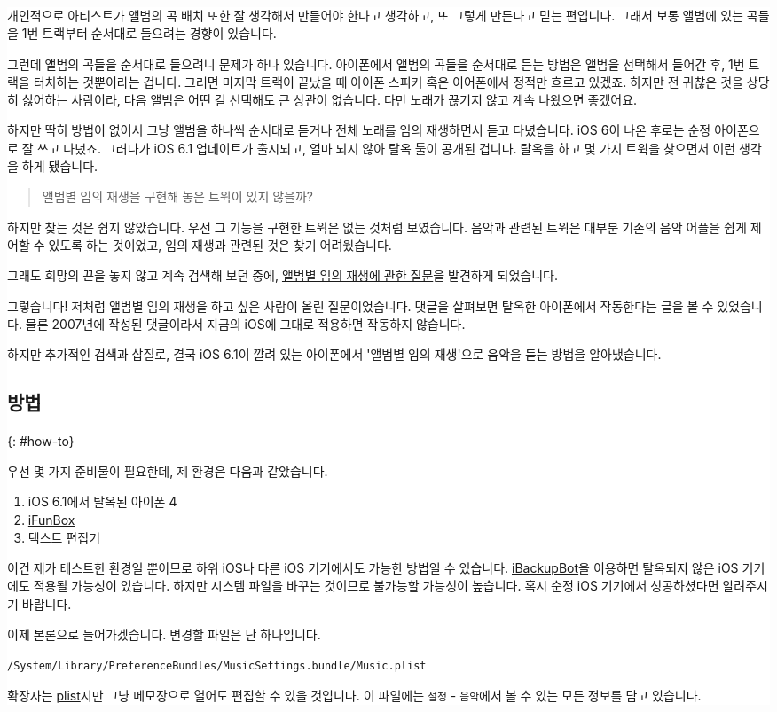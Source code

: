 개인적으로 아티스트가 앨범의 곡 배치 또한 잘 생각해서 만들어야 한다고 생각하고, 또 그렇게 만든다고 믿는 편입니다. 그래서 보통 앨범에 있는 곡들을 1번 트랙부터 순서대로 들으려는 경향이 있습니다.

그런데 앨범의 곡들을 순서대로 들으려니 문제가 하나 있습니다. 아이폰에서 앨범의 곡들을 순서대로 듣는 방법은 앨범을 선택해서 들어간 후, 1번 트랙을 터치하는 것뿐이라는 겁니다. 그러면 마지막 트랙이 끝났을 때 아이폰 스피커 혹은 이어폰에서 정적만 흐르고 있겠죠. 하지만 전 귀찮은 것을 상당히 싫어하는 사람이라, 다음 앨범은 어떤 걸 선택해도 큰 상관이 없습니다. 다만 노래가 끊기지 않고 계속 나왔으면 좋겠어요.

하지만 딱히 방법이 없어서 그냥 앨범을 하나씩 순서대로 듣거나 전체 노래를 임의 재생하면서 듣고 다녔습니다. iOS 6이 나온 후로는 순정 아이폰으로 잘 쓰고 다녔죠. 그러다가 iOS 6.1 업데이트가 출시되고, 얼마 되지 않아 탈옥 툴이 공개된 겁니다. 탈옥을 하고 몇 가지 트윅을 찾으면서 이런 생각을 하게 됐습니다.

> 앨범별 임의 재생을 구현해 놓은 트윅이 있지 않을까?

하지만 찾는 것은 쉽지 않았습니다. 우선 그 기능을 구현한 트윅은 없는 것처럼 보였습니다. 음악과 관련된 트윅은 대부분 기존의 음악 어플을 쉽게 제어할 수 있도록 하는 것이었고, 임의 재생과 관련된 것은 찾기 어려웠습니다.

그래도 희망의 끈을 놓지 않고 계속 검색해 보던 중에, [앨범별 임의 재생에 관한 질문][Album Shuffle option]을 발견하게 되었습니다.

[Album Shuffle option]: http://www.hackint0sh.org/free-toolchain-software-126/req-album-shuffle-option-18867.htm

그렇습니다! 저처럼 앨범별 임의 재생을 하고 싶은 사람이 올린 질문이었습니다. 댓글을 살펴보면 탈옥한 아이폰에서 작동한다는 글을 볼 수 있었습니다. 물론 2007년에 작성된 댓글이라서 지금의 iOS에 그대로 적용하면 작동하지 않습니다.

하지만 추가적인 검색과 삽질로, 결국 iOS 6.1이 깔려 있는 아이폰에서 '앨범별 임의 재생'으로 음악을 듣는 방법을 알아냈습니다.



## 방법
{: #how-to}

우선 몇 가지 준비물이 필요한데, 제 환경은 다음과 같았습니다.

1. iOS 6.1에서 탈옥된 아이폰 4
2. [iFunBox][]
3. [텍스트 편집기][]

[iFunBox]: http://www.i-funbox.com/
[텍스트 편집기]: http://www.vim.org/

이건 제가 테스트한 환경일 뿐이므로 하위 iOS나 다른 iOS 기기에서도 가능한 방법일 수 있습니다. [iBackupBot][]을 이용하면 탈옥되지 않은 iOS 기기에도 적용될 가능성이 있습니다. 하지만 시스템 파일을 바꾸는 것이므로 불가능할 가능성이 높습니다. 혹시 순정 iOS 기기에서 성공하셨다면 알려주시기 바랍니다.

[iBackupBot]: http://www.icopybot.com/itunes-backup-manager.htm

이제 본론으로 들어가겠습니다. 변경할 파일은 단 하나입니다.

``` sh
/System/Library/PreferenceBundles/MusicSettings.bundle/Music.plist
```

확장자는 [plist][]지만 그냥 메모장으로 열어도 편집할 수 있을 것입니다. 이 파일에는 `설정` - `음악`에서 볼 수 있는 모든 정보를 담고 있습니다.

[plist]: http://ko.wikipedia.org/wiki/%ED%94%84%EB%A1%9C%ED%8D%BC%ED%8B%B0_%EB%A6%AC%EC%8A%A4%ED%8A%B8


[iTunes]: http://www.apple.com/kr/itunes/
[Bitbucket]: https://bitbucket.org/yous/ios/src